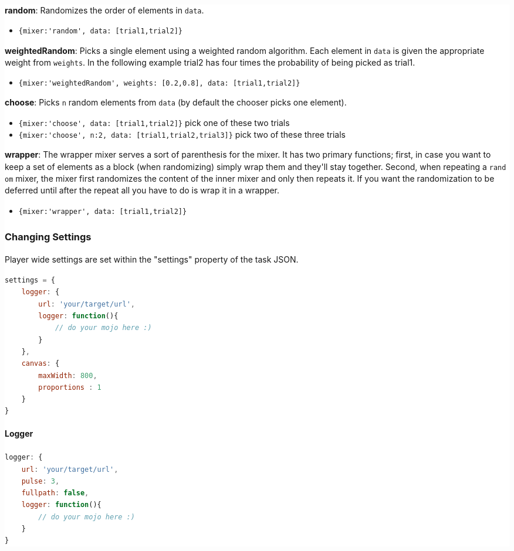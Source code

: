 **random**:
Randomizes the order of elements in `data`.
* `{mixer:'random', data: [trial1,trial2]}`

**weightedRandom**:
Picks a single element using a weighted random algorithm. Each element in `data` is given the appropriate weight from `weights`. In the following example trial2 has four times the probability of being picked as trial1.
* `{mixer:'weightedRandom', weights: [0.2,0.8], data: [trial1,trial2]}`

**choose**:
Picks `n` random elements from `data` (by default the chooser picks one element).
* `{mixer:'choose', data: [trial1,trial2]}` pick one of these two trials
* `{mixer:'choose', n:2, data: [trial1,trial2,trial3]}` pick two of these three trials

**wrapper**:
The wrapper mixer serves a sort of parenthesis for the mixer. It has two primary functions; first, in case you want to keep a set of elements as a block (when randomizing) simply wrap them and they'll stay together. Second, when repeating a `random` mixer, the mixer first randomizes the content of the inner mixer and only then repeats it. If you want the randomization to be deferred until after the repeat all you have to do is wrap it in a wrapper.
* `{mixer:'wrapper', data: [trial1,trial2]}`


### Changing Settings

Player wide settings are set within the "settings" property of the task JSON.
```javascript
settings = {
    logger: {
        url: 'your/target/url',
        logger: function(){
            // do your mojo here :)
        }
    },
    canvas: {
        maxWidth: 800,
        proportions : 1
    }
}
```

#### Logger

```javascript
logger: {
    url: 'your/target/url',
    pulse: 3,
    fullpath: false,
    logger: function(){
        // do your mojo here :)
    }
}
```
